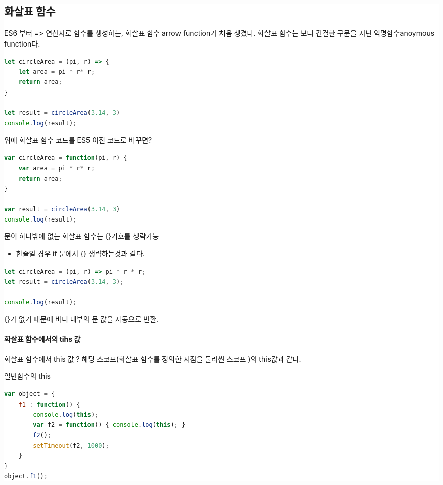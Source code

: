 

## 화살표 함수

ES6 부터 => 연산자로 함수를 생성하는, 화살표 함수 arrow function가 처음 생겼다. 
화살표 함수는 보다 간결한 구문을 지닌 익명함수anoymous function다.

```javascript
let circleArea = (pi, r) => {
    let area = pi * r* r;
    return area;
}
 
let result = circleArea(3.14, 3)
console.log(result);
```

위에 화살표 함수 코드를 ES5 이전 코드로 바꾸면?

```javascript
var circleArea = function(pi, r) {
    var area = pi * r* r;
    return area;
}
 
var result = circleArea(3.14, 3)
console.log(result);
```

문이 하나밖에 없는 화살표 함수는 {}기호를 생략가능

 - 한줄일 경우 if 문에서 {} 생략하는것과 같다. 

```javascript
let circleArea = (pi, r) => pi * r * r;
let result = circleArea(3.14, 3);
 
console.log(result);
```

{}가 없기 떄문에 바디 내부의 문 값을 자동으로 반환.



#### 화살표 함수에서의 tihs 값

화살표 함수에서 this 값 ? 해당 스코프(화살표 함수를 정의한 지점을 둘러싼 스코프 )의 this값과 같다.

일반함수의 this

```javascript
var object = {
    f1 : function() {
        console.log(this);
        var f2 = function() { console.log(this); }
        f2();
        setTimeout(f2, 1000);
    }
}
object.f1();
```
